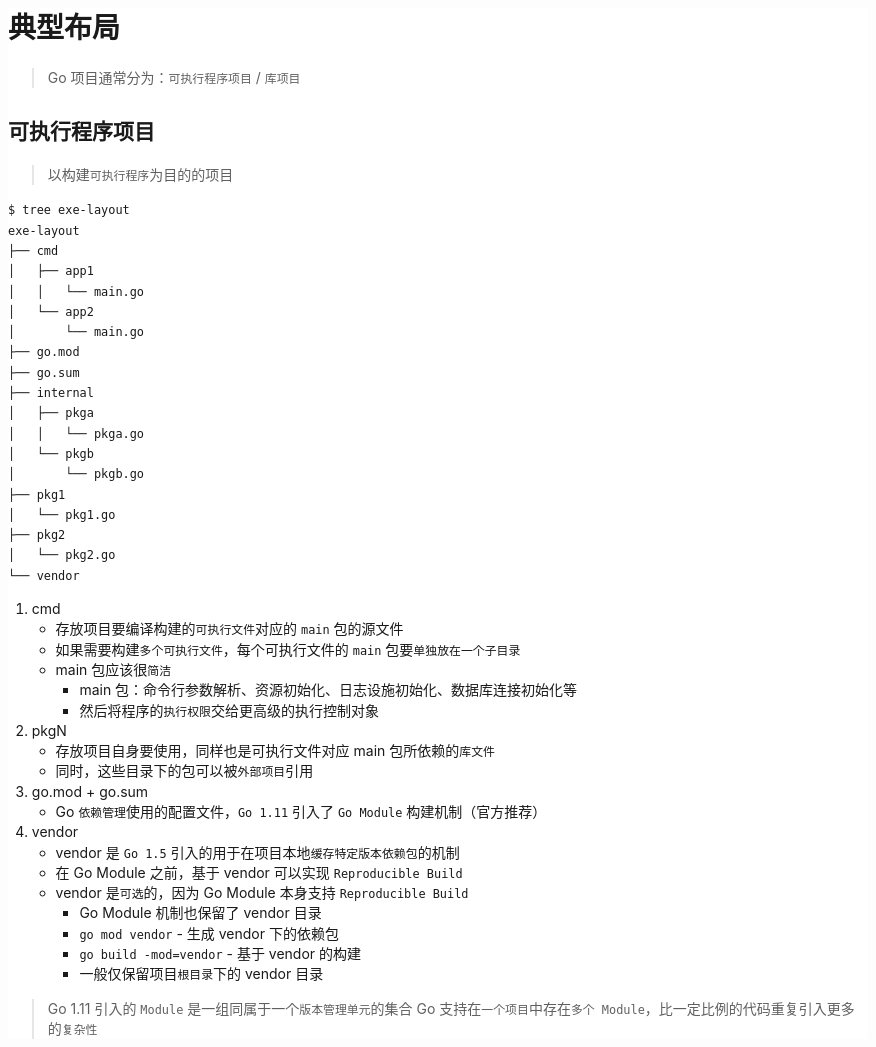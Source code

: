 # 典型布局

> Go 项目通常分为：`可执行程序项目` / `库项目`

## 可执行程序项目

> 以构建`可执行程序`为目的的项目

```
$ tree exe-layout
exe-layout
├── cmd
│   ├── app1
│   │   └── main.go
│   └── app2
│       └── main.go
├── go.mod
├── go.sum
├── internal
│   ├── pkga
│   │   └── pkga.go
│   └── pkgb
│       └── pkgb.go
├── pkg1
│   └── pkg1.go
├── pkg2
│   └── pkg2.go
└── vendor
```

1. cmd
   - 存放项目要编译构建的`可执行文件`对应的 `main` 包的源文件
   - 如果需要构建`多个可执行文件`，每个可执行文件的 `main` 包要`单独放在一个子目录`
   - main 包应该很`简洁`
     - main 包：命令行参数解析、资源初始化、日志设施初始化、数据库连接初始化等
     - 然后将程序的`执行权限`交给更高级的执行控制对象
2. pkgN
   - 存放项目自身要使用，同样也是可执行文件对应 main 包所依赖的`库文件`
   - 同时，这些目录下的包可以被`外部项目`引用
3. go.mod + go.sum
   - Go `依赖管理`使用的配置文件，`Go 1.11` 引入了 `Go Module` 构建机制（官方推荐）
4. vendor
   - vendor 是 `Go 1.5` 引入的用于在项目本地`缓存特定版本依赖包`的机制
   - 在 Go Module 之前，基于 vendor 可以实现 `Reproducible Build`
   - vendor 是`可选`的，因为 Go Module 本身支持 `Reproducible Build`
     - Go Module 机制也保留了 vendor 目录
     - `go mod vendor` - 生成 vendor 下的依赖包
     - `go build -mod=vendor` - 基于 vendor 的构建
     - 一般仅保留项目`根目录`下的 vendor 目录

> Go 1.11 引入的 `Module` 是一组同属于一个`版本管理单元`的集合
> Go 支持在`一个项目`中存在`多个 Module`，比一定比例的代码重复引入更多的`复杂性`

